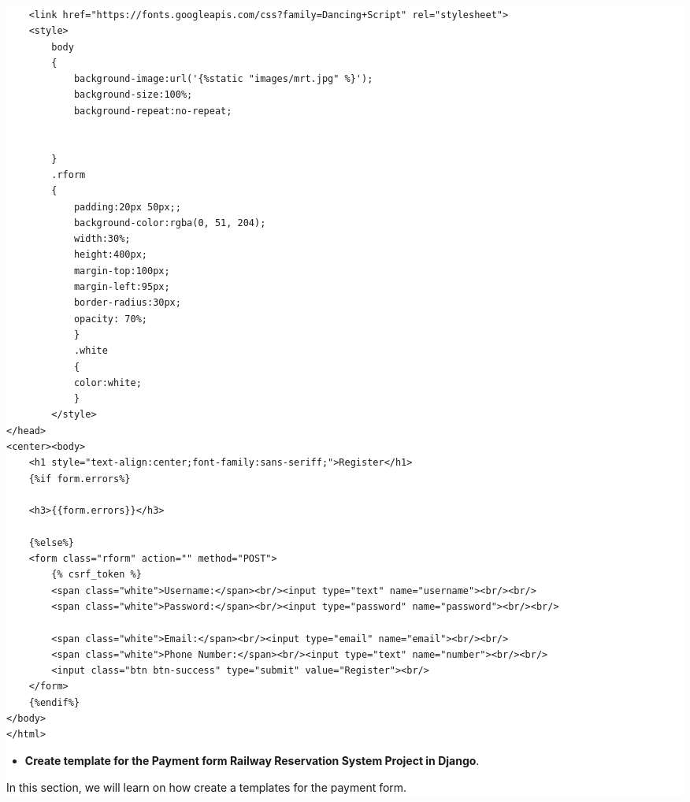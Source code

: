 ```
    <link href="https://fonts.googleapis.com/css?family=Dancing+Script" rel="stylesheet">
    <style>
        body
        {
            background-image:url('{%static "images/mrt.jpg" %}');
            background-size:100%;
            background-repeat:no-repeat;


        }
        .rform
        {
            padding:20px 50px;;
            background-color:rgba(0, 51, 204);
            width:30%;
            height:400px;
            margin-top:100px;
            margin-left:95px;
            border-radius:30px;
            opacity: 70%;
            }
            .white
            {
            color:white;
            }
        </style>
</head>
<center><body>
    <h1 style="text-align:center;font-family:sans-seriff;">Register</h1>
    {%if form.errors%}

    <h3>{{form.errors}}</h3>

    {%else%}
    <form class="rform" action="" method="POST">
        {% csrf_token %}
        <span class="white">Username:</span><br/><input type="text" name="username"><br/><br/>
        <span class="white">Password:</span><br/><input type="password" name="password"><br/><br/>

        <span class="white">Email:</span><br/><input type="email" name="email"><br/><br/>
        <span class="white">Phone Number:</span><br/><input type="text" name="number"><br/><br/>
        <input class="btn btn-success" type="submit" value="Register"><br/>
    </form>
    {%endif%}
</body>
</html>
```
* **Create template for the Payment form Railway Reservation System Project in Django**.

In this section, we will learn on how create a templates for the payment form. 

